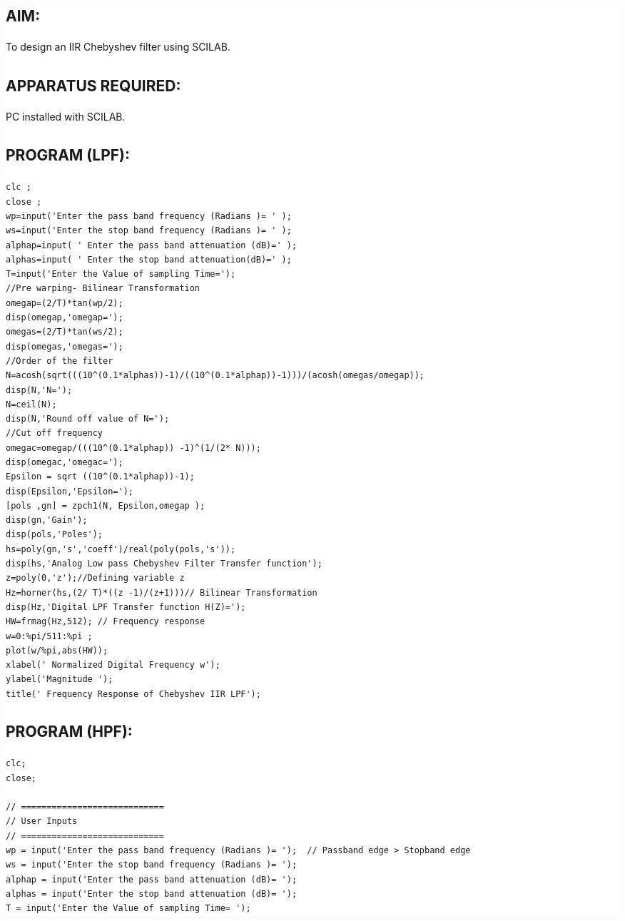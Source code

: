 
## AIM: 

 To design an IIR Chebyshev filter  using SCILAB. 

## APPARATUS REQUIRED: 
PC installed with SCILAB. 

## PROGRAM (LPF): 
```
clc ;
close ;
wp=input('Enter the pass band frequency (Radians )= ' );
ws=input('Enter the stop band frequency (Radians )= ' );
alphap=input( ' Enter the pass band attenuation (dB)=' );
alphas=input( ' Enter the stop band attenuation(dB)=' );
T=input('Enter the Value of sampling Time=');
//Pre warping- Bilinear Transformation
omegap=(2/T)*tan(wp/2);
disp(omegap,'omegap=');
omegas=(2/T)*tan(ws/2);
disp(omegas,'omegas=');
//Order of the filter
N=acosh(sqrt(((10^(0.1*alphas))-1)/((10^(0.1*alphap))-1)))/(acosh(omegas/omegap));
disp(N,'N=');
N=ceil(N);
disp(N,'Round off value of N=');
//Cut off frequency
omegac=omegap/(((10^(0.1*alphap)) -1)^(1/(2* N)));
disp(omegac,'omegac=');
Epsilon = sqrt ((10^(0.1*alphap))-1);
disp(Epsilon,'Epsilon=');
[pols ,gn] = zpch1(N, Epsilon,omegap );
disp(gn,'Gain');
disp(pols,'Poles');
hs=poly(gn,'s','coeff')/real(poly(pols,'s'));
disp(hs,'Analog Low pass Chebyshev Filter Transfer function');
z=poly(0,'z');//Defining variable z
Hz=horner(hs,(2/ T)*((z -1)/(z+1)))// Bilinear Transformation
disp(Hz,'Digital LPF Transfer function H(Z)=');
HW=frmag(Hz,512); // Frequency response
w=0:%pi/511:%pi ;
plot(w/%pi,abs(HW));
xlabel(' Normalized Digital Frequency w');
ylabel('Magnitude ');
title(' Frequency Response of Chebyshev IIR LPF');
```


## PROGRAM (HPF): 
```
clc;
close;

// ============================
// User Inputs
// ============================
wp = input('Enter the pass band frequency (Radians )= ');  // Passband edge > Stopband edge
ws = input('Enter the stop band frequency (Radians )= ');
alphap = input('Enter the pass band attenuation (dB)= ');
alphas = input('Enter the stop band attenuation (dB)= ');
T = input('Enter the Value of sampling Time= ');
```